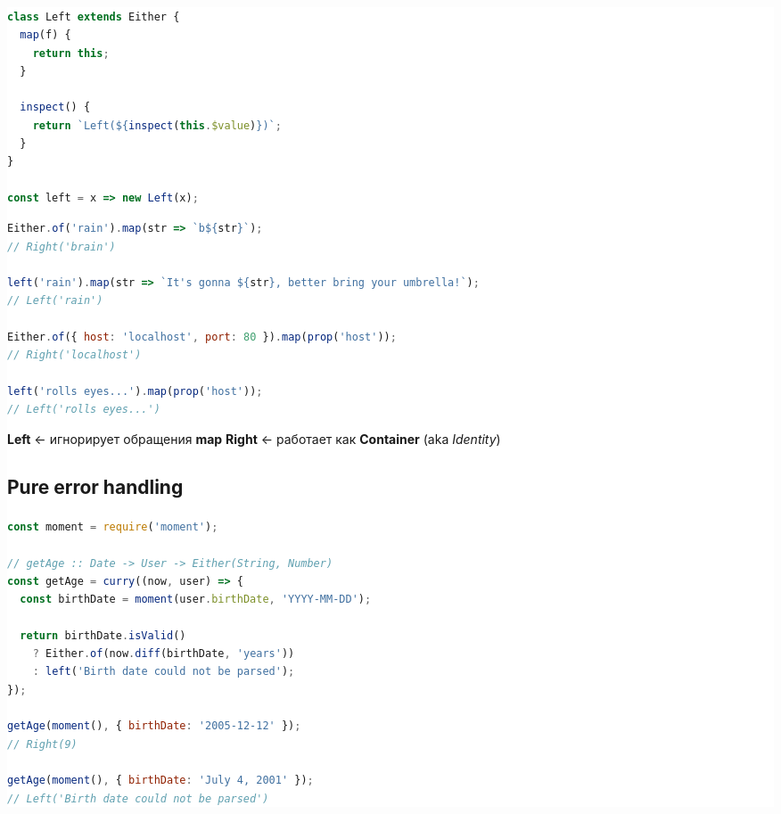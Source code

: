 

```js
class Left extends Either {
  map(f) {
    return this;
  }

  inspect() {
    return `Left(${inspect(this.$value)})`;
  }
}

const left = x => new Left(x);
```



```js
Either.of('rain').map(str => `b${str}`); 
// Right('brain')

left('rain').map(str => `It's gonna ${str}, better bring your umbrella!`); 
// Left('rain')

Either.of({ host: 'localhost', port: 80 }).map(prop('host'));
// Right('localhost')

left('rolls eyes...').map(prop('host'));
// Left('rolls eyes...')
```

__Left__ <- игнорирует обращения __map__
__Right__ <- работает как __Container__ (aka *Identity*)




## Pure error handling

```js
const moment = require('moment');

// getAge :: Date -> User -> Either(String, Number)
const getAge = curry((now, user) => {
  const birthDate = moment(user.birthDate, 'YYYY-MM-DD');

  return birthDate.isValid()
    ? Either.of(now.diff(birthDate, 'years'))
    : left('Birth date could not be parsed');
});

getAge(moment(), { birthDate: '2005-12-12' });
// Right(9)

getAge(moment(), { birthDate: 'July 4, 2001' });
// Left('Birth date could not be parsed')
```
